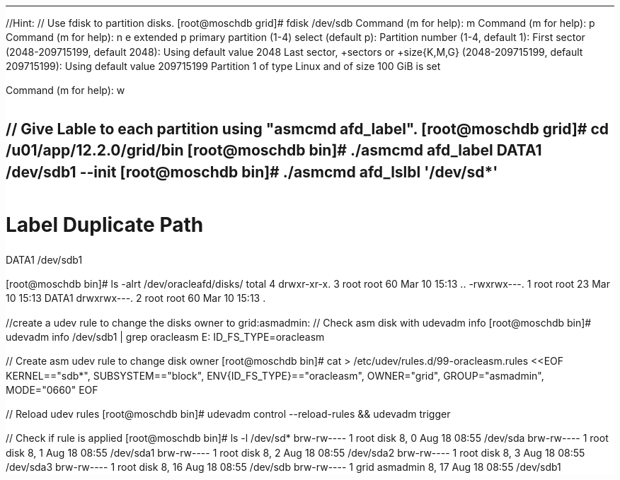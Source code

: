 --------
//Hint:
// Use fdisk to partition disks.
[root@moschdb grid]# fdisk /dev/sdb
Command (m for help): m
Command (m for help): p
Command (m for help): n
	e	extended
	p	primary partition (1-4)
select (default p):
Partition number (1-4, default 1):
First sector (2048-209715199, default 2048):
Using default value 2048
Last sector, +sectors or +size{K,M,G} (2048-209715199, default 209715199):
Using default value 209715199
Partition 1 of type Linux and of size 100 GiB is set

Command (m for help): w


// Give Lable to each partition using "asmcmd afd_label".
[root@moschdb grid]# cd /u01/app/12.2.0/grid/bin
[root@moschdb bin]# ./asmcmd afd_label DATA1 /dev/sdb1 --init
[root@moschdb bin]# ./asmcmd afd_lslbl '/dev/sd*'
------------------------
Label Duplicate  Path
========================
DATA1            /dev/sdb1


[root@moschdb bin]# ls -alrt /dev/oracleafd/disks/
total 4
drwxr-xr-x. 3 root root 60 Mar 10 15:13 ..
-rwxrwx---. 1 root root 23 Mar 10 15:13 DATA1
drwxrwx---. 2 root root 60 Mar 10 15:13 .

//create a udev rule to change the disks owner to grid:asmadmin:
// Check asm disk with udevadm info
[root@moschdb bin]# udevadm info /dev/sdb1 | grep oracleasm
E: ID_FS_TYPE=oracleasm
 
// Create asm udev rule to change disk owner
[root@moschdb bin]# cat > /etc/udev/rules.d/99-oracleasm.rules <<EOF
KERNEL=="sdb*", SUBSYSTEM=="block", ENV{ID_FS_TYPE}=="oracleasm", OWNER="grid", GROUP="asmadmin", MODE="0660"
EOF

// Reload udev rules
[root@moschdb bin]# udevadm control --reload-rules && udevadm trigger

// Check if rule is applied
[root@moschdb bin]# ls -l /dev/sd*
brw-rw---- 1 root disk 		8,  0 Aug 18 08:55 /dev/sda
brw-rw---- 1 root disk 		8,  1 Aug 18 08:55 /dev/sda1
brw-rw---- 1 root disk 		8,  2 Aug 18 08:55 /dev/sda2
brw-rw---- 1 root disk 		8,  3 Aug 18 08:55 /dev/sda3
brw-rw---- 1 root disk 		8, 16 Aug 18 08:55 /dev/sdb
brw-rw---- 1 grid asmadmin 	8, 17 Aug 18 08:55 /dev/sdb1

